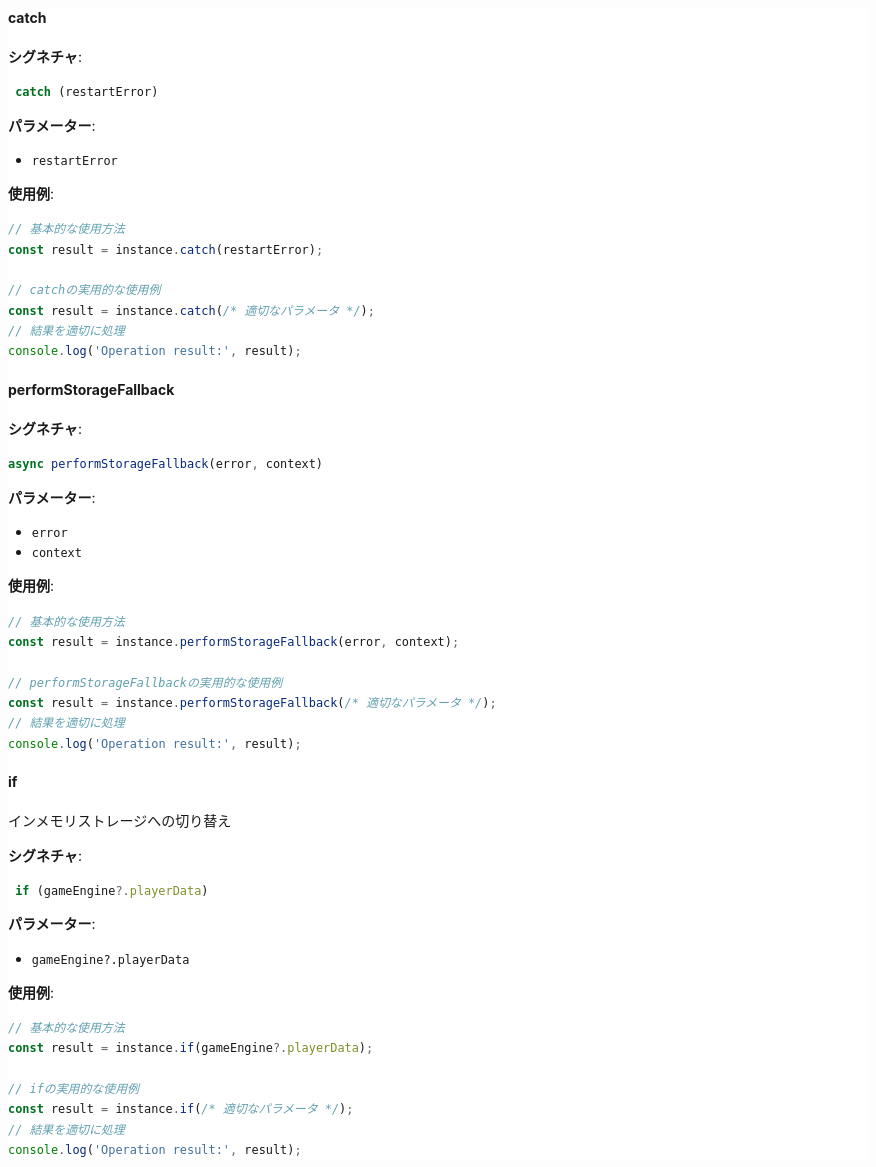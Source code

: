 #### catch

**シグネチャ**:
```javascript
 catch (restartError)
```

**パラメーター**:
- `restartError`

**使用例**:
```javascript
// 基本的な使用方法
const result = instance.catch(restartError);

// catchの実用的な使用例
const result = instance.catch(/* 適切なパラメータ */);
// 結果を適切に処理
console.log('Operation result:', result);
```

#### performStorageFallback

**シグネチャ**:
```javascript
async performStorageFallback(error, context)
```

**パラメーター**:
- `error`
- `context`

**使用例**:
```javascript
// 基本的な使用方法
const result = instance.performStorageFallback(error, context);

// performStorageFallbackの実用的な使用例
const result = instance.performStorageFallback(/* 適切なパラメータ */);
// 結果を適切に処理
console.log('Operation result:', result);
```

#### if

インメモリストレージへの切り替え

**シグネチャ**:
```javascript
 if (gameEngine?.playerData)
```

**パラメーター**:
- `gameEngine?.playerData`

**使用例**:
```javascript
// 基本的な使用方法
const result = instance.if(gameEngine?.playerData);

// ifの実用的な使用例
const result = instance.if(/* 適切なパラメータ */);
// 結果を適切に処理
console.log('Operation result:', result);
```

